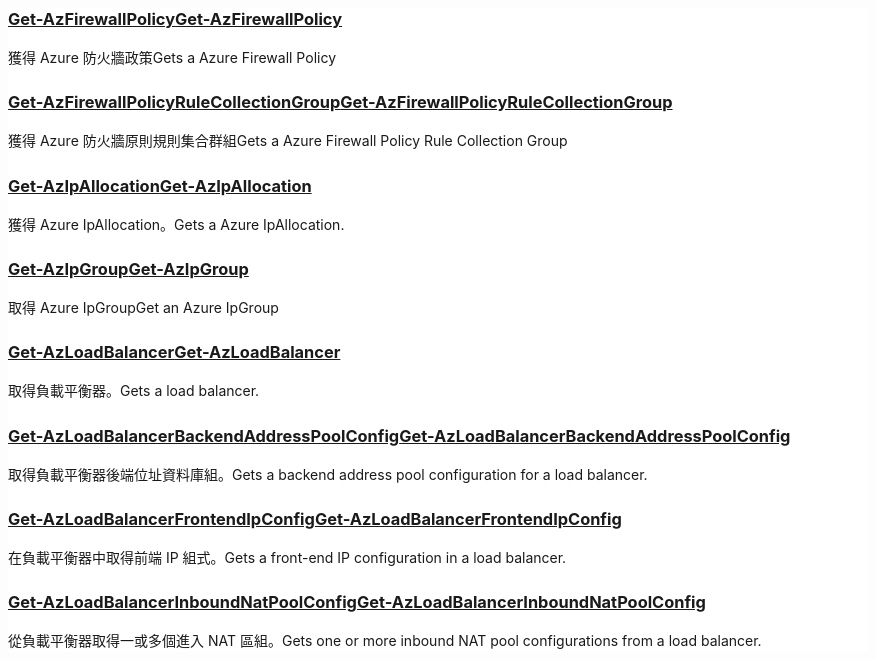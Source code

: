 ### [<span data-ttu-id="bbe1e-322">Get-AzFirewallPolicy</span><span class="sxs-lookup"><span data-stu-id="bbe1e-322">Get-AzFirewallPolicy</span></span>](Get-AzFirewallPolicy.md)
<span data-ttu-id="bbe1e-323">獲得 Azure 防火牆政策</span><span class="sxs-lookup"><span data-stu-id="bbe1e-323">Gets a Azure Firewall Policy</span></span>

### [<span data-ttu-id="bbe1e-324">Get-AzFirewallPolicyRuleCollectionGroup</span><span class="sxs-lookup"><span data-stu-id="bbe1e-324">Get-AzFirewallPolicyRuleCollectionGroup</span></span>](Get-AzFirewallPolicyRuleCollectionGroup.md)
<span data-ttu-id="bbe1e-325">獲得 Azure 防火牆原則規則集合群組</span><span class="sxs-lookup"><span data-stu-id="bbe1e-325">Gets a Azure Firewall Policy Rule Collection Group</span></span>

### [<span data-ttu-id="bbe1e-326">Get-AzIpAllocation</span><span class="sxs-lookup"><span data-stu-id="bbe1e-326">Get-AzIpAllocation</span></span>](Get-AzIpAllocation.md)
<span data-ttu-id="bbe1e-327">獲得 Azure IpAllocation。</span><span class="sxs-lookup"><span data-stu-id="bbe1e-327">Gets a Azure IpAllocation.</span></span>

### [<span data-ttu-id="bbe1e-328">Get-AzIpGroup</span><span class="sxs-lookup"><span data-stu-id="bbe1e-328">Get-AzIpGroup</span></span>](Get-AzIpGroup.md)
<span data-ttu-id="bbe1e-329">取得 Azure IpGroup</span><span class="sxs-lookup"><span data-stu-id="bbe1e-329">Get an Azure IpGroup</span></span>

### [<span data-ttu-id="bbe1e-330">Get-AzLoadBalancer</span><span class="sxs-lookup"><span data-stu-id="bbe1e-330">Get-AzLoadBalancer</span></span>](Get-AzLoadBalancer.md)
<span data-ttu-id="bbe1e-331">取得負載平衡器。</span><span class="sxs-lookup"><span data-stu-id="bbe1e-331">Gets a load balancer.</span></span>

### [<span data-ttu-id="bbe1e-332">Get-AzLoadBalancerBackendAddressPoolConfig</span><span class="sxs-lookup"><span data-stu-id="bbe1e-332">Get-AzLoadBalancerBackendAddressPoolConfig</span></span>](Get-AzLoadBalancerBackendAddressPoolConfig.md)
<span data-ttu-id="bbe1e-333">取得負載平衡器後端位址資料庫組。</span><span class="sxs-lookup"><span data-stu-id="bbe1e-333">Gets a backend address pool configuration for a load balancer.</span></span>

### [<span data-ttu-id="bbe1e-334">Get-AzLoadBalancerFrontendIpConfig</span><span class="sxs-lookup"><span data-stu-id="bbe1e-334">Get-AzLoadBalancerFrontendIpConfig</span></span>](Get-AzLoadBalancerFrontendIpConfig.md)
<span data-ttu-id="bbe1e-335">在負載平衡器中取得前端 IP 組式。</span><span class="sxs-lookup"><span data-stu-id="bbe1e-335">Gets a front-end IP configuration in a load balancer.</span></span>

### [<span data-ttu-id="bbe1e-336">Get-AzLoadBalancerInboundNatPoolConfig</span><span class="sxs-lookup"><span data-stu-id="bbe1e-336">Get-AzLoadBalancerInboundNatPoolConfig</span></span>](Get-AzLoadBalancerInboundNatPoolConfig.md)
<span data-ttu-id="bbe1e-337">從負載平衡器取得一或多個進入 NAT 區組。</span><span class="sxs-lookup"><span data-stu-id="bbe1e-337">Gets one or more inbound NAT pool configurations from a load balancer.</span></span>
